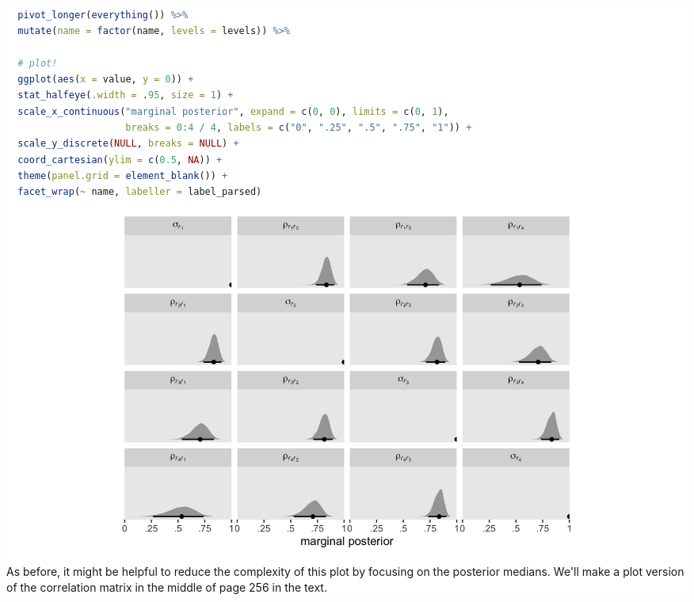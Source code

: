 ```r
  pivot_longer(everything()) %>%  
  mutate(name = factor(name, levels = levels)) %>% 
  
  # plot!
  ggplot(aes(x = value, y = 0)) +
  stat_halfeye(.width = .95, size = 1) +
  scale_x_continuous("marginal posterior", expand = c(0, 0), limits = c(0, 1),
                     breaks = 0:4 / 4, labels = c("0", ".25", ".5", ".75", "1")) +
  scale_y_discrete(NULL, breaks = NULL) +
  coord_cartesian(ylim = c(0.5, NA)) +
  theme(panel.grid = element_blank()) +
  facet_wrap(~ name, labeller = label_parsed)
```

<img src="07_files/figure-html/unnamed-chunk-16-1.png" width="576" style="display: block; margin: auto;" />

As before, it might be helpful to reduce the complexity of this plot by focusing on the posterior medians. We'll make a plot version of the correlation matrix in the middle of page 256 in the text.
